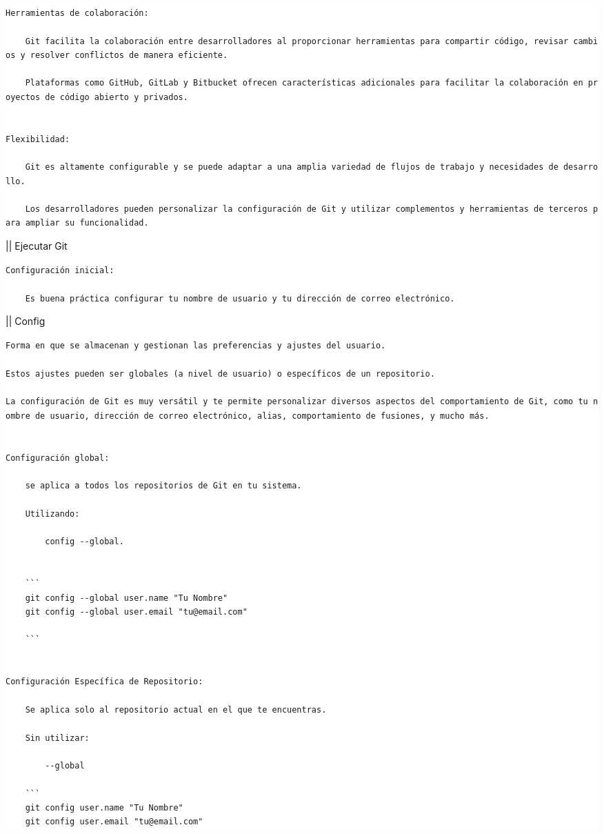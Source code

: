 
    Herramientas de colaboración:

    	Git facilita la colaboración entre desarrolladores al proporcionar herramientas para compartir código, revisar cambios y resolver conflictos de manera eficiente.

    	Plataformas como GitHub, GitLab y Bitbucket ofrecen características adicionales para facilitar la colaboración en proyectos de código abierto y privados.


    Flexibilidad: 

    	Git es altamente configurable y se puede adaptar a una amplia variedad de flujos de trabajo y necesidades de desarrollo. 

    	Los desarrolladores pueden personalizar la configuración de Git y utilizar complementos y herramientas de terceros para ampliar su funcionalidad.	



|| Ejecutar Git
	
	Configuración inicial:

		Es buena práctica configurar tu nombre de usuario y tu dirección de correo electrónico. 



|| Config

	Forma en que se almacenan y gestionan las preferencias y ajustes del usuario. 

	Estos ajustes pueden ser globales (a nivel de usuario) o específicos de un repositorio. 

	La configuración de Git es muy versátil y te permite personalizar diversos aspectos del comportamiento de Git, como tu nombre de usuario, dirección de correo electrónico, alias, comportamiento de fusiones, y mucho más.


	Configuración global: 	

		se aplica a todos los repositorios de Git en tu sistema. 

		Utilizando: 

			config --global.		


		```
		git config --global user.name "Tu Nombre"
		git config --global user.email "tu@email.com"

		```


	Configuración Específica de Repositorio:

		Se aplica solo al repositorio actual en el que te encuentras. 

		Sin utilizar: 

			--global

		```
		git config user.name "Tu Nombre"
		git config user.email "tu@email.com"
